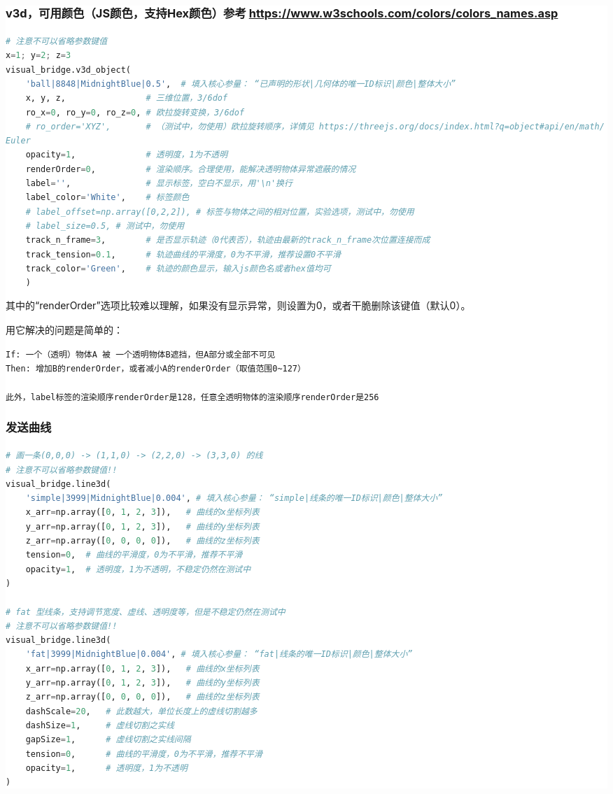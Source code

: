 ### v3d，可用颜色（JS颜色，支持Hex颜色）参考 https://www.w3schools.com/colors/colors_names.asp
```python
# 注意不可以省略参数键值
x=1; y=2; z=3
visual_bridge.v3d_object(
    'ball|8848|MidnightBlue|0.5',  # 填入核心参量： “已声明的形状|几何体的唯一ID标识|颜色|整体大小”
    x, y, z,                # 三维位置，3/6dof
    ro_x=0, ro_y=0, ro_z=0, # 欧拉旋转变换，3/6dof
    # ro_order='XYZ',       # （测试中，勿使用）欧拉旋转顺序，详情见 https://threejs.org/docs/index.html?q=object#api/en/math/Euler
    opacity=1,              # 透明度，1为不透明
    renderOrder=0,          # 渲染顺序。合理使用，能解决透明物体异常遮蔽的情况
    label='',               # 显示标签，空白不显示，用'\n'换行
    label_color='White',    # 标签颜色
    # label_offset=np.array([0,2,2]), # 标签与物体之间的相对位置，实验选项，测试中，勿使用
    # label_size=0.5, # 测试中，勿使用
    track_n_frame=3,        # 是否显示轨迹（0代表否），轨迹由最新的track_n_frame次位置连接而成
    track_tension=0.1,      # 轨迹曲线的平滑度，0为不平滑，推荐设置0不平滑
    track_color='Green',    # 轨迹的颜色显示，输入js颜色名或者hex值均可
    )
```
其中的“renderOrder”选项比较难以理解，如果没有显示异常，则设置为0，或者干脆删除该键值（默认0）。

用它解决的问题是简单的：
```
If: 一个（透明）物体A 被 一个透明物体B遮挡，但A部分或全部不可见
Then: 增加B的renderOrder，或者减小A的renderOrder（取值范围0~127）

此外，label标签的渲染顺序renderOrder是128，任意全透明物体的渲染顺序renderOrder是256
```
### 发送曲线
```python
# 画一条(0,0,0) -> (1,1,0) -> (2,2,0) -> (3,3,0) 的线
# 注意不可以省略参数键值!!
visual_bridge.line3d(
    'simple|3999|MidnightBlue|0.004', # 填入核心参量： “simple|线条的唯一ID标识|颜色|整体大小”
    x_arr=np.array([0, 1, 2, 3]),   # 曲线的x坐标列表
    y_arr=np.array([0, 1, 2, 3]),   # 曲线的y坐标列表
    z_arr=np.array([0, 0, 0, 0]),   # 曲线的z坐标列表
    tension=0,  # 曲线的平滑度，0为不平滑，推荐不平滑
    opacity=1,  # 透明度，1为不透明，不稳定仍然在测试中
)

# fat 型线条，支持调节宽度、虚线、透明度等，但是不稳定仍然在测试中
# 注意不可以省略参数键值!!
visual_bridge.line3d(
    'fat|3999|MidnightBlue|0.004', # 填入核心参量： “fat|线条的唯一ID标识|颜色|整体大小”
    x_arr=np.array([0, 1, 2, 3]),   # 曲线的x坐标列表
    y_arr=np.array([0, 1, 2, 3]),   # 曲线的y坐标列表
    z_arr=np.array([0, 0, 0, 0]),   # 曲线的z坐标列表
    dashScale=20,   # 此数越大，单位长度上的虚线切割越多
    dashSize=1,     # 虚线切割之实线
    gapSize=1,      # 虚线切割之实线间隔
    tension=0,      # 曲线的平滑度，0为不平滑，推荐不平滑
    opacity=1,      # 透明度，1为不透明
)
```
